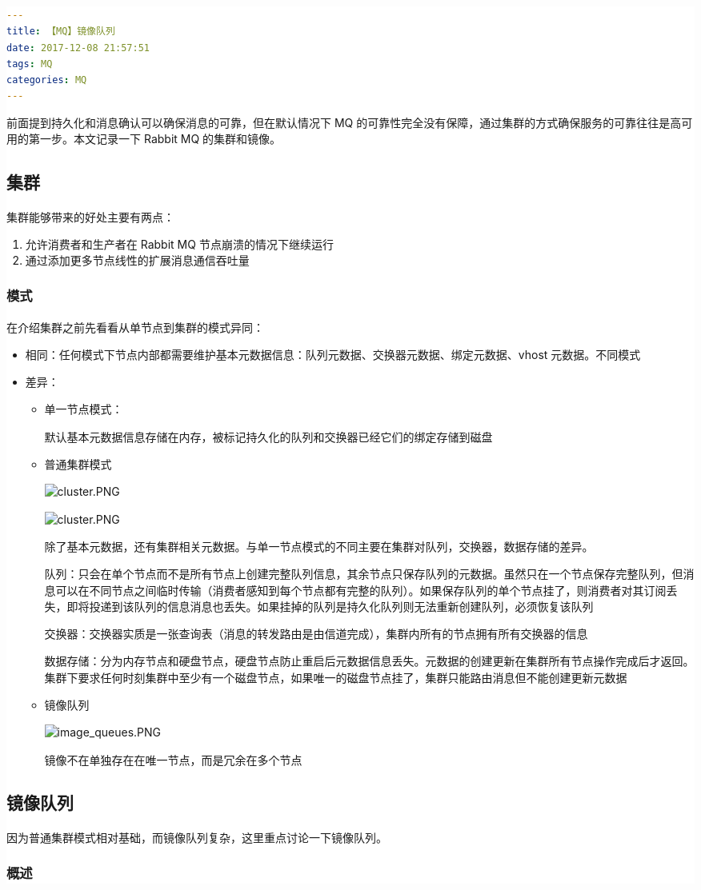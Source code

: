 ```yaml
---
title: 【MQ】镜像队列
date: 2017-12-08 21:57:51
tags: MQ
categories: MQ
---
```


前面提到持久化和消息确认可以确保消息的可靠，但在默认情况下 MQ 的可靠性完全没有保障，通过集群的方式确保服务的可靠往往是高可用的第一步。本文记录一下 Rabbit MQ 的集群和镜像。

## 集群

集群能够带来的好处主要有两点：

1. 允许消费者和生产者在 Rabbit MQ 节点崩溃的情况下继续运行
2. 通过添加更多节点线性的扩展消息通信吞吐量

### 模式

在介绍集群之前先看看从单节点到集群的模式异同：

- 相同：任何模式下节点内部都需要维护基本元数据信息：队列元数据、交换器元数据、绑定元数据、vhost 元数据。不同模式

- 差异：

  - 单一节点模式：

    默认基本元数据信息存储在内存，被标记持久化的队列和交换器已经它们的绑定存储到磁盘

  - 普通集群模式

    ![cluster.PNG](https://i.loli.net/2017/08/23/599ce92322b59.png)

    ![cluster.PNG](https://i.loli.net/2017/08/23/599ce7656d746.png)

    除了基本元数据，还有集群相关元数据。与单一节点模式的不同主要在集群对队列，交换器，数据存储的差异。

    队列：只会在单个节点而不是所有节点上创建完整队列信息，其余节点只保存队列的元数据。虽然只在一个节点保存完整队列，但消息可以在不同节点之间临时传输（消费者感知到每个节点都有完整的队列）。如果保存队列的单个节点挂了，则消费者对其订阅丢失，即将投递到该队列的信息消息也丢失。如果挂掉的队列是持久化队列则无法重新创建队列，必须恢复该队列

    交换器：交换器实质是一张查询表（消息的转发路由是由信道完成），集群内所有的节点拥有所有交换器的信息

    数据存储：分为内存节点和硬盘节点，硬盘节点防止重启后元数据信息丢失。元数据的创建更新在集群所有节点操作完成后才返回。集群下要求任何时刻集群中至少有一个磁盘节点，如果唯一的磁盘节点挂了，集群只能路由消息但不能创建更新元数据

  - 镜像队列

    ![image_queues.PNG](https://i.loli.net/2017/08/23/599ce8d6ae6a3.png)

    镜像不在单独存在在唯一节点，而是冗余在多个节点

## 镜像队列

因为普通集群模式相对基础，而镜像队列复杂，这里重点讨论一下镜像队列。

### 概述
